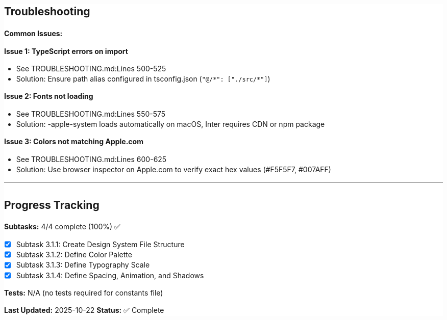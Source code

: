 
## Troubleshooting

**Common Issues:**

**Issue 1: TypeScript errors on import**
- See TROUBLESHOOTING.md:Lines 500-525
- Solution: Ensure path alias configured in tsconfig.json (`"@/*": ["./src/*"]`)

**Issue 2: Fonts not loading**
- See TROUBLESHOOTING.md:Lines 550-575
- Solution: -apple-system loads automatically on macOS, Inter requires CDN or npm package

**Issue 3: Colors not matching Apple.com**
- See TROUBLESHOOTING.md:Lines 600-625
- Solution: Use browser inspector on Apple.com to verify exact hex values (#F5F5F7, #007AFF)

---

## Progress Tracking

**Subtasks:** 4/4 complete (100%) ✅

- [x] Subtask 3.1.1: Create Design System File Structure
- [x] Subtask 3.1.2: Define Color Palette
- [x] Subtask 3.1.3: Define Typography Scale
- [x] Subtask 3.1.4: Define Spacing, Animation, and Shadows

**Tests:** N/A (no tests required for constants file)

**Last Updated:** 2025-10-22
**Status:** ✅ Complete
